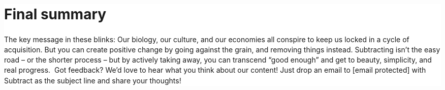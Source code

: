 # Final summary
The key message in these blinks:
Our biology, our culture, and our economies all conspire to keep us locked in a cycle of acquisition. But you can create positive change by going against the grain, and removing things instead. Subtracting isn’t the easy road – or the shorter process – but by actively taking away, you can transcend “good enough” and get to beauty, simplicity, and real progress. 
Got feedback?
We’d love to hear what you think about our content! Just drop an email to [email protected] with Subtract as the subject line and share your thoughts!

